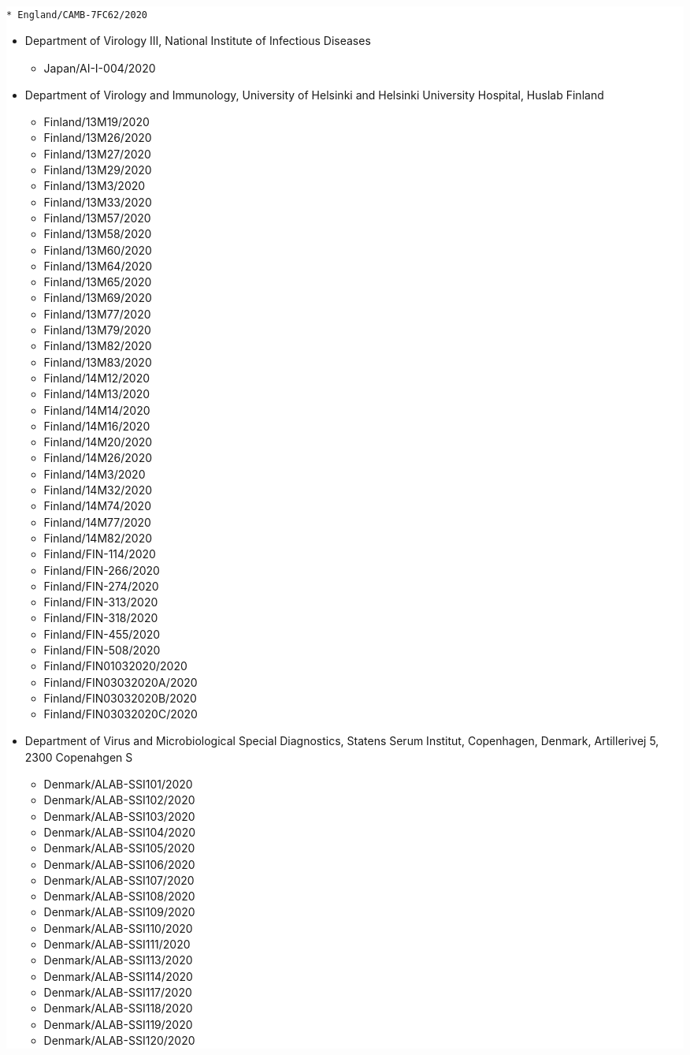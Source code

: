 	* England/CAMB-7FC62/2020

* Department of Virology III, National Institute of Infectious Diseases
	* Japan/AI-I-004/2020

* Department of Virology and Immunology, University of Helsinki and Helsinki University Hospital, Huslab Finland
	* Finland/13M19/2020
	* Finland/13M26/2020
	* Finland/13M27/2020
	* Finland/13M29/2020
	* Finland/13M3/2020
	* Finland/13M33/2020
	* Finland/13M57/2020
	* Finland/13M58/2020
	* Finland/13M60/2020
	* Finland/13M64/2020
	* Finland/13M65/2020
	* Finland/13M69/2020
	* Finland/13M77/2020
	* Finland/13M79/2020
	* Finland/13M82/2020
	* Finland/13M83/2020
	* Finland/14M12/2020
	* Finland/14M13/2020
	* Finland/14M14/2020
	* Finland/14M16/2020
	* Finland/14M20/2020
	* Finland/14M26/2020
	* Finland/14M3/2020
	* Finland/14M32/2020
	* Finland/14M74/2020
	* Finland/14M77/2020
	* Finland/14M82/2020
	* Finland/FIN-114/2020
	* Finland/FIN-266/2020
	* Finland/FIN-274/2020
	* Finland/FIN-313/2020
	* Finland/FIN-318/2020
	* Finland/FIN-455/2020
	* Finland/FIN-508/2020
	* Finland/FIN01032020/2020
	* Finland/FIN03032020A/2020
	* Finland/FIN03032020B/2020
	* Finland/FIN03032020C/2020

* Department of Virus and Microbiological Special Diagnostics, Statens Serum Institut, Copenhagen, Denmark, Artillerivej 5, 2300 Copenahgen S
	* Denmark/ALAB-SSI101/2020
	* Denmark/ALAB-SSI102/2020
	* Denmark/ALAB-SSI103/2020
	* Denmark/ALAB-SSI104/2020
	* Denmark/ALAB-SSI105/2020
	* Denmark/ALAB-SSI106/2020
	* Denmark/ALAB-SSI107/2020
	* Denmark/ALAB-SSI108/2020
	* Denmark/ALAB-SSI109/2020
	* Denmark/ALAB-SSI110/2020
	* Denmark/ALAB-SSI111/2020
	* Denmark/ALAB-SSI113/2020
	* Denmark/ALAB-SSI114/2020
	* Denmark/ALAB-SSI117/2020
	* Denmark/ALAB-SSI118/2020
	* Denmark/ALAB-SSI119/2020
	* Denmark/ALAB-SSI120/2020